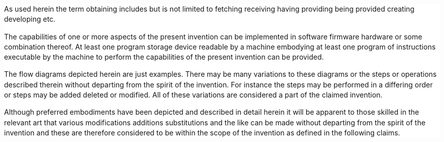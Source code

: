 As used herein the term obtaining includes but is not limited to fetching receiving having providing being provided creating developing etc.

The capabilities of one or more aspects of the present invention can be implemented in software firmware hardware or some combination thereof. At least one program storage device readable by a machine embodying at least one program of instructions executable by the machine to perform the capabilities of the present invention can be provided.

The flow diagrams depicted herein are just examples. There may be many variations to these diagrams or the steps or operations described therein without departing from the spirit of the invention. For instance the steps may be performed in a differing order or steps may be added deleted or modified. All of these variations are considered a part of the claimed invention.

Although preferred embodiments have been depicted and described in detail herein it will be apparent to those skilled in the relevant art that various modifications additions substitutions and the like can be made without departing from the spirit of the invention and these are therefore considered to be within the scope of the invention as defined in the following claims.

